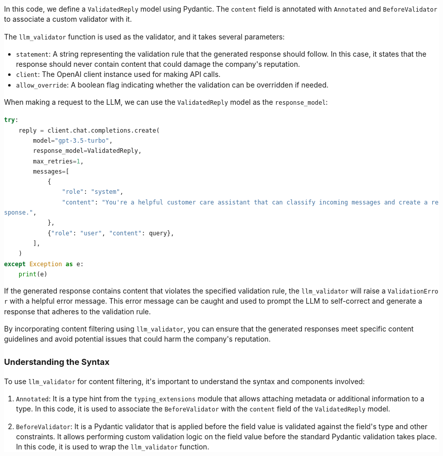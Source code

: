 ```python
```

In this code, we define a `ValidatedReply` model using Pydantic. The `content` field is annotated with `Annotated` and `BeforeValidator` to associate a custom validator with it.

The `llm_validator` function is used as the validator, and it takes several parameters:
- `statement`: A string representing the validation rule that the generated response should follow. In this case, it states that the response should never contain content that could damage the company's reputation.
- `client`: The OpenAI client instance used for making API calls.
- `allow_override`: A boolean flag indicating whether the validation can be overridden if needed.

When making a request to the LLM, we can use the `ValidatedReply` model as the `response_model`:

```python
try:
    reply = client.chat.completions.create(
        model="gpt-3.5-turbo",
        response_model=ValidatedReply,
        max_retries=1,
        messages=[
            {
                "role": "system",
                "content": "You're a helpful customer care assistant that can classify incoming messages and create a response.",
            },
            {"role": "user", "content": query},
        ],
    )
except Exception as e:
    print(e)
```

If the generated response contains content that violates the specified validation rule, the `llm_validator` will raise a `ValidationError` with a helpful error message. This error message can be caught and used to prompt the LLM to self-correct and generate a response that adheres to the validation rule.

By incorporating content filtering using `llm_validator`, you can ensure that the generated responses meet specific content guidelines and avoid potential issues that could harm the company's reputation.

### Understanding the Syntax

To use `llm_validator` for content filtering, it's important to understand the syntax and components involved:

1. `Annotated`: It is a type hint from the `typing_extensions` module that allows attaching metadata or additional information to a type. In this code, it is used to associate the `BeforeValidator` with the `content` field of the `ValidatedReply` model.

2. `BeforeValidator`: It is a Pydantic validator that is applied before the field value is validated against the field's type and other constraints. It allows performing custom validation logic on the field value before the standard Pydantic validation takes place. In this code, it is used to wrap the `llm_validator` function.
